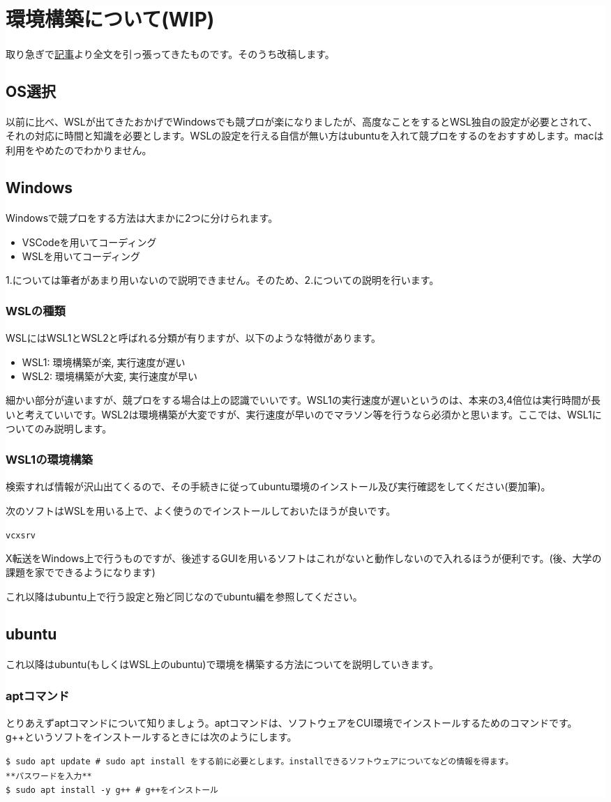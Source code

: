 # 環境構築について(WIP)

取り急ぎで[記事](https://lunabbit.hatenablog.com/entry/2021/04/06/115530#ubuntu)より全文を引っ張ってきたものです。そのうち改稿します。

## OS選択
以前に比べ、WSLが出てきたおかげでWindowsでも競プロが楽になりましたが、高度なことをするとWSL独自の設定が必要とされて、それの対応に時間と知識を必要とします。WSLの設定を行える自信が無い方はubuntuを入れて競プロをするのをおすすめします。macは利用をやめたのでわかりません。

## Windows
Windowsで競プロをする方法は大まかに2つに分けられます。

- VSCodeを用いてコーディング
- WSLを用いてコーディング

1.については筆者があまり用いないので説明できません。そのため、2.についての説明を行います。

### WSLの種類

WSLにはWSL1とWSL2と呼ばれる分類が有りますが、以下のような特徴があります。

 - WSL1: 環境構築が楽, 実行速度が遅い
 - WSL2: 環境構築が大変, 実行速度が早い

細かい部分が違いますが、競プロをする場合は上の認識でいいです。WSL1の実行速度が遅いというのは、本来の3,4倍位は実行時間が長いと考えていいです。WSL2は環境構築が大変ですが、実行速度が早いのでマラソン等を行うなら必須かと思います。ここでは、WSL1についてのみ説明します。

### WSL1の環境構築

検索すれば情報が沢山出てくるので、その手続きに従ってubuntu環境のインストール及び実行確認をしてください(要加筆)。

次のソフトはWSLを用いる上で、よく使うのでインストールしておいたほうが良いです。

```
vcxsrv
```

X転送をWindows上で行うものですが、後述するGUIを用いるソフトはこれがないと動作しないので入れるほうが便利です。(後、大学の課題を家でできるようになります)

これ以降はubuntu上で行う設定と殆ど同じなのでubuntu編を参照してください。

## ubuntu
これ以降はubuntu(もしくはWSL上のubuntu)で環境を構築する方法についてを説明していきます。

### aptコマンド
とりあえずaptコマンドについて知りましょう。aptコマンドは、ソフトウェアをCUI環境でインストールするためのコマンドです。g++というソフトをインストールするときには次のようにします。

```
$ sudo apt update # sudo apt install をする前に必要とします。installできるソフトウェアについてなどの情報を得ます。
**パスワードを入力**
$ sudo apt install -y g++ # g++をインストール
```
